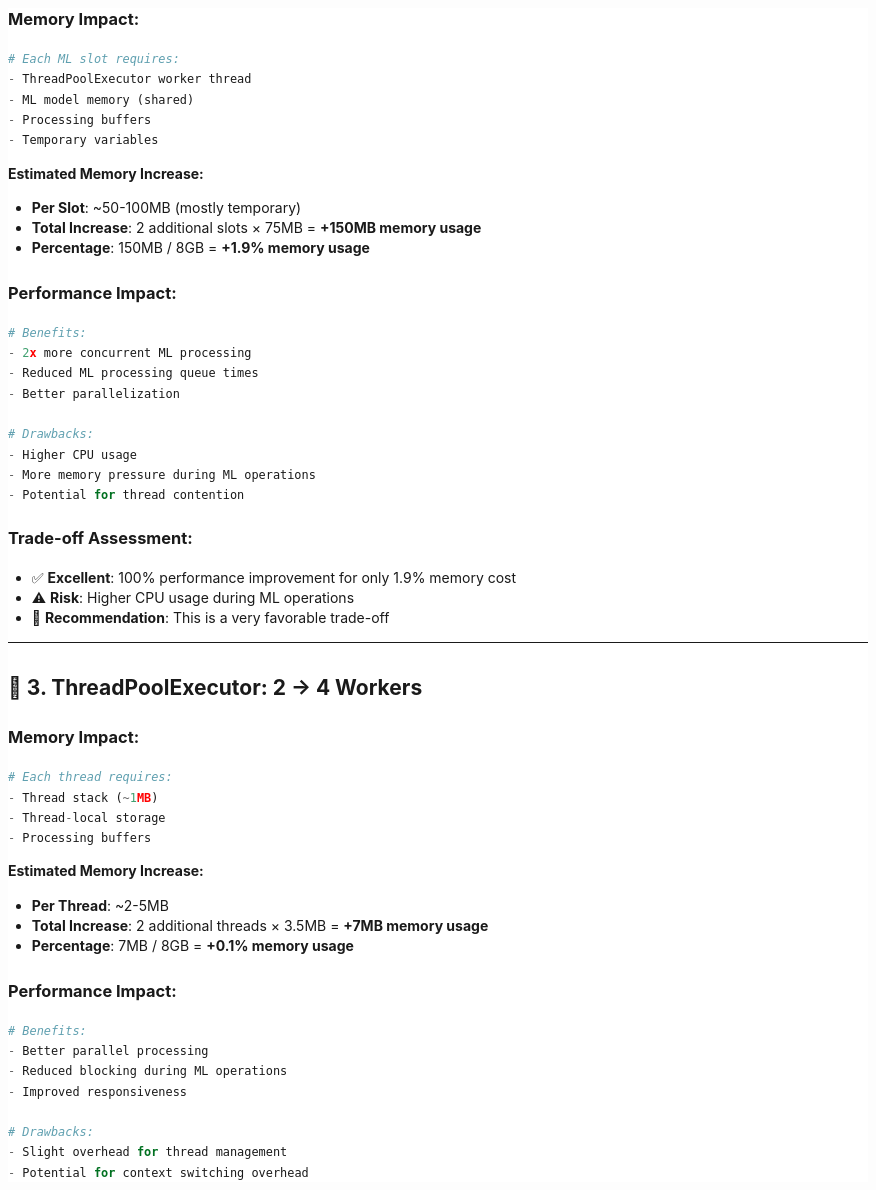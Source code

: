 ### **Memory Impact:**
```python
# Each ML slot requires:
- ThreadPoolExecutor worker thread
- ML model memory (shared)
- Processing buffers
- Temporary variables
```

**Estimated Memory Increase:**
- **Per Slot**: ~50-100MB (mostly temporary)
- **Total Increase**: 2 additional slots × 75MB = **+150MB memory usage**
- **Percentage**: 150MB / 8GB = **+1.9% memory usage**

### **Performance Impact:**
```python
# Benefits:
- 2x more concurrent ML processing
- Reduced ML processing queue times
- Better parallelization

# Drawbacks:
- Higher CPU usage
- More memory pressure during ML operations
- Potential for thread contention
```

### **Trade-off Assessment:**
- ✅ **Excellent**: 100% performance improvement for only 1.9% memory cost
- ⚠️ **Risk**: Higher CPU usage during ML operations
- 🎯 **Recommendation**: This is a very favorable trade-off

---

## 🚨 **3. ThreadPoolExecutor: 2 → 4 Workers**

### **Memory Impact:**
```python
# Each thread requires:
- Thread stack (~1MB)
- Thread-local storage
- Processing buffers
```

**Estimated Memory Increase:**
- **Per Thread**: ~2-5MB
- **Total Increase**: 2 additional threads × 3.5MB = **+7MB memory usage**
- **Percentage**: 7MB / 8GB = **+0.1% memory usage**

### **Performance Impact:**
```python
# Benefits:
- Better parallel processing
- Reduced blocking during ML operations
- Improved responsiveness

# Drawbacks:
- Slight overhead for thread management
- Potential for context switching overhead
```
